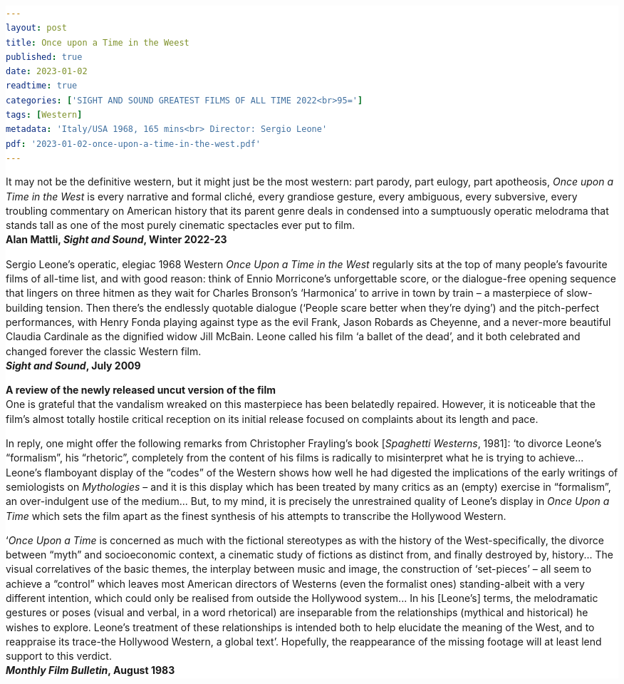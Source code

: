 ```yaml
---
layout: post
title: Once upon a Time in the Weest
published: true
date: 2023-01-02
readtime: true
categories: ['SIGHT AND SOUND GREATEST FILMS OF ALL TIME 2022<br>95=']
tags: [Western]
metadata: 'Italy/USA 1968, 165 mins<br> Director: Sergio Leone'
pdf: '2023-01-02-once-upon-a-time-in-the-west.pdf'
---
```


It may not be the definitive western, but it might just be the most western: part parody, part eulogy, part apotheosis, _Once upon a Time in the West_ is every narrative and formal cliché, every grandiose gesture, every ambiguous, every subversive, every troubling commentary on American history that its parent genre deals in condensed into a sumptuously operatic melodrama that stands tall as one of the most purely cinematic spectacles ever put to film.  
**Alan Mattli, _Sight and Sound_, Winter 2022-23**  

Sergio Leone’s operatic, elegiac 1968 Western _Once Upon a Time in the West_ regularly sits at the top of many people’s favourite films of all-time list, and with good reason: think of Ennio Morricone’s unforgettable score, or the dialogue-free opening sequence that lingers on three hitmen as they wait for Charles Bronson’s ‘Harmonica’ to arrive in town by train – a masterpiece of slow-building tension. Then there’s the endlessly quotable dialogue (‘People scare better when they’re dying’) and the pitch-perfect performances, with Henry Fonda playing against type as the evil Frank, Jason Robards as Cheyenne, and a never-more beautiful Claudia Cardinale as the dignified widow Jill McBain. Leone called his film ‘a ballet of the dead’, and it both celebrated and changed forever the classic Western film.  
**_Sight and Sound_, July 2009**

**A review of the newly released uncut version of the film**  
One is grateful that the vandalism wreaked on this masterpiece has been belatedly repaired. However, it is noticeable that the film’s almost totally hostile critical reception on its initial release focused on complaints about its length and pace.

In reply, one might offer the following remarks from Christopher Frayling’s book [_Spaghetti Westerns_, 1981]:  ‘to divorce Leone’s “formalism”, his “rhetoric”, completely from the content of his films is radically to misinterpret what he is trying to achieve... Leone’s flamboyant display of the “codes” of the Western shows how well he had digested the implications of the early writings of semiologists on _Mythologies_ ­– and it is this display which has been treated by many critics as an (empty) exercise in “formalism”, an over-indulgent use of the medium... But, to my mind, it is precisely the unrestrained quality of Leone’s display in _Once Upon a Time_ which sets the film apart as the finest synthesis of his attempts to transcribe the Hollywood Western.

‘_Once Upon a Time_ is concerned as much with the fictional stereotypes as with the history of the West-specifically, the divorce between “myth” and socioeconomic context, a cinematic study of fictions as distinct from, and finally destroyed by, history... The visual correlatives of the basic themes, the interplay between music and image, the construction of ‘set-pieces’ – all seem to achieve a “control” which leaves most American directors of Westerns (even the formalist ones) standing-albeit with a very different intention, which could only be realised from outside the Hollywood system... In his [Leone’s] terms, the melodramatic gestures or poses (visual and verbal, in a word rhetorical) are inseparable from the relationships (mythical and historical) he wishes to explore. Leone’s treatment of these relationships is intended both to help elucidate the meaning of the West, and to reappraise its trace-the Hollywood Western, a global text’. Hopefully, the reappearance of the missing footage will at least lend support to this verdict.  
**_Monthly Film Bulletin_, August 1983**
